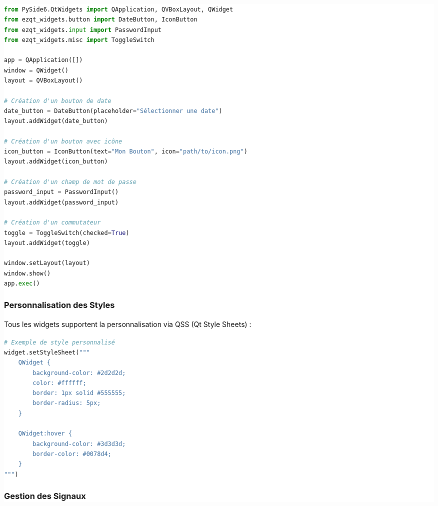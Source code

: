 ```python
from PySide6.QtWidgets import QApplication, QVBoxLayout, QWidget
from ezqt_widgets.button import DateButton, IconButton
from ezqt_widgets.input import PasswordInput
from ezqt_widgets.misc import ToggleSwitch

app = QApplication([])
window = QWidget()
layout = QVBoxLayout()

# Création d'un bouton de date
date_button = DateButton(placeholder="Sélectionner une date")
layout.addWidget(date_button)

# Création d'un bouton avec icône
icon_button = IconButton(text="Mon Bouton", icon="path/to/icon.png")
layout.addWidget(icon_button)

# Création d'un champ de mot de passe
password_input = PasswordInput()
layout.addWidget(password_input)

# Création d'un commutateur
toggle = ToggleSwitch(checked=True)
layout.addWidget(toggle)

window.setLayout(layout)
window.show()
app.exec()
```

### Personnalisation des Styles

Tous les widgets supportent la personnalisation via QSS (Qt Style Sheets) :

```python
# Exemple de style personnalisé
widget.setStyleSheet("""
    QWidget {
        background-color: #2d2d2d;
        color: #ffffff;
        border: 1px solid #555555;
        border-radius: 5px;
    }
    
    QWidget:hover {
        background-color: #3d3d3d;
        border-color: #0078d4;
    }
""")
```

### Gestion des Signaux
